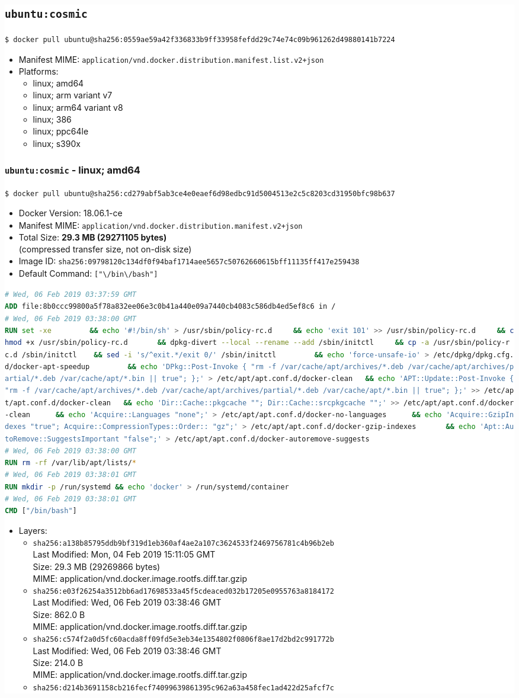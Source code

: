 ## `ubuntu:cosmic`

```console
$ docker pull ubuntu@sha256:0559ae59a42f336833b9ff33958fefdd29c74e74c09b961262d49880141b7224
```

-	Manifest MIME: `application/vnd.docker.distribution.manifest.list.v2+json`
-	Platforms:
	-	linux; amd64
	-	linux; arm variant v7
	-	linux; arm64 variant v8
	-	linux; 386
	-	linux; ppc64le
	-	linux; s390x

### `ubuntu:cosmic` - linux; amd64

```console
$ docker pull ubuntu@sha256:cd279abf5ab3ce4e0eaef6d98edbc91d5004513e2c5c8203cd31950bfc98b637
```

-	Docker Version: 18.06.1-ce
-	Manifest MIME: `application/vnd.docker.distribution.manifest.v2+json`
-	Total Size: **29.3 MB (29271105 bytes)**  
	(compressed transfer size, not on-disk size)
-	Image ID: `sha256:09798120c134df0f94baf1714aee5657c50762660615bff11135ff417e259438`
-	Default Command: `["\/bin\/bash"]`

```dockerfile
# Wed, 06 Feb 2019 03:37:59 GMT
ADD file:8b0ccc99800a5f78a832ee06e3c0b41a440e09a7440cb4083c586db4ed5ef8c6 in / 
# Wed, 06 Feb 2019 03:38:00 GMT
RUN set -xe 		&& echo '#!/bin/sh' > /usr/sbin/policy-rc.d 	&& echo 'exit 101' >> /usr/sbin/policy-rc.d 	&& chmod +x /usr/sbin/policy-rc.d 		&& dpkg-divert --local --rename --add /sbin/initctl 	&& cp -a /usr/sbin/policy-rc.d /sbin/initctl 	&& sed -i 's/^exit.*/exit 0/' /sbin/initctl 		&& echo 'force-unsafe-io' > /etc/dpkg/dpkg.cfg.d/docker-apt-speedup 		&& echo 'DPkg::Post-Invoke { "rm -f /var/cache/apt/archives/*.deb /var/cache/apt/archives/partial/*.deb /var/cache/apt/*.bin || true"; };' > /etc/apt/apt.conf.d/docker-clean 	&& echo 'APT::Update::Post-Invoke { "rm -f /var/cache/apt/archives/*.deb /var/cache/apt/archives/partial/*.deb /var/cache/apt/*.bin || true"; };' >> /etc/apt/apt.conf.d/docker-clean 	&& echo 'Dir::Cache::pkgcache ""; Dir::Cache::srcpkgcache "";' >> /etc/apt/apt.conf.d/docker-clean 		&& echo 'Acquire::Languages "none";' > /etc/apt/apt.conf.d/docker-no-languages 		&& echo 'Acquire::GzipIndexes "true"; Acquire::CompressionTypes::Order:: "gz";' > /etc/apt/apt.conf.d/docker-gzip-indexes 		&& echo 'Apt::AutoRemove::SuggestsImportant "false";' > /etc/apt/apt.conf.d/docker-autoremove-suggests
# Wed, 06 Feb 2019 03:38:00 GMT
RUN rm -rf /var/lib/apt/lists/*
# Wed, 06 Feb 2019 03:38:01 GMT
RUN mkdir -p /run/systemd && echo 'docker' > /run/systemd/container
# Wed, 06 Feb 2019 03:38:01 GMT
CMD ["/bin/bash"]
```

-	Layers:
	-	`sha256:a138b85795ddb9bf319d1eb360af4ae2a107c3624533f2469756781c4b96b2eb`  
		Last Modified: Mon, 04 Feb 2019 15:11:05 GMT  
		Size: 29.3 MB (29269866 bytes)  
		MIME: application/vnd.docker.image.rootfs.diff.tar.gzip
	-	`sha256:e03f26254a3512bb6ad17698533a45f5cdeaced032b17205e0955763a8184172`  
		Last Modified: Wed, 06 Feb 2019 03:38:46 GMT  
		Size: 862.0 B  
		MIME: application/vnd.docker.image.rootfs.diff.tar.gzip
	-	`sha256:c574f2a0d5fc60acda8ff09fd5e3eb34e1354802f0806f8ae17d2bd2c991772b`  
		Last Modified: Wed, 06 Feb 2019 03:38:46 GMT  
		Size: 214.0 B  
		MIME: application/vnd.docker.image.rootfs.diff.tar.gzip
	-	`sha256:d214b3691158cb216fecf74099639861395c962a63a458fec1ad422d25afcf7c`  